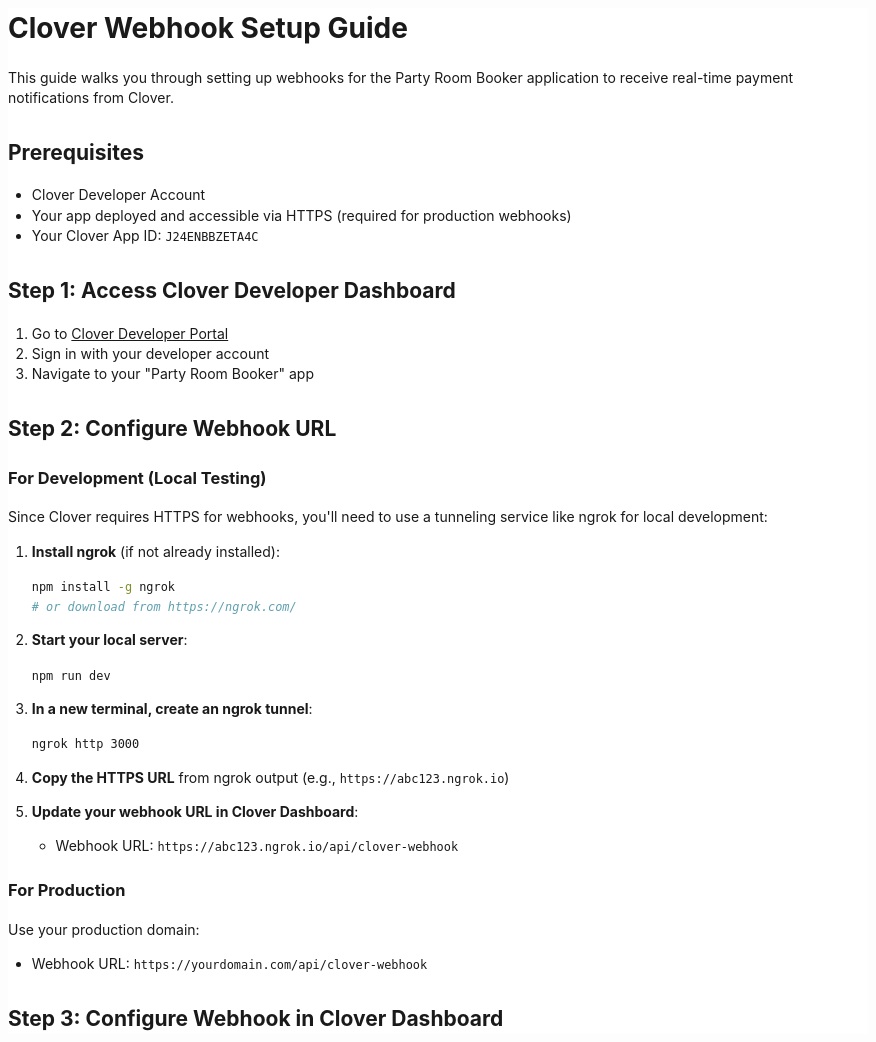 # Clover Webhook Setup Guide

This guide walks you through setting up webhooks for the Party Room Booker application to receive real-time payment notifications from Clover.

## Prerequisites

- Clover Developer Account
- Your app deployed and accessible via HTTPS (required for production webhooks)
- Your Clover App ID: `J24ENBBZETA4C`

## Step 1: Access Clover Developer Dashboard

1. Go to [Clover Developer Portal](https://clover.com/developers)
2. Sign in with your developer account
3. Navigate to your "Party Room Booker" app

## Step 2: Configure Webhook URL

### For Development (Local Testing)

Since Clover requires HTTPS for webhooks, you'll need to use a tunneling service like ngrok for local development:

1. **Install ngrok** (if not already installed):

   ```bash
   npm install -g ngrok
   # or download from https://ngrok.com/
   ```

2. **Start your local server**:

   ```bash
   npm run dev
   ```

3. **In a new terminal, create an ngrok tunnel**:

   ```bash
   ngrok http 3000
   ```

4. **Copy the HTTPS URL** from ngrok output (e.g., `https://abc123.ngrok.io`)

5. **Update your webhook URL in Clover Dashboard**:
   - Webhook URL: `https://abc123.ngrok.io/api/clover-webhook`

### For Production

Use your production domain:

- Webhook URL: `https://yourdomain.com/api/clover-webhook`

## Step 3: Configure Webhook in Clover Dashboard
